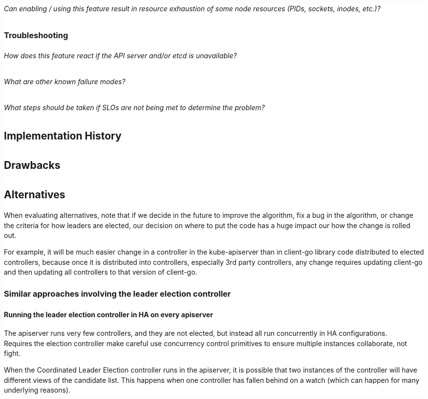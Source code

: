 ###### Can enabling / using this feature result in resource exhaustion of some node resources (PIDs, sockets, inodes, etc.)?



### Troubleshooting



###### How does this feature react if the API server and/or etcd is unavailable?

###### What are other known failure modes?



###### What steps should be taken if SLOs are not being met to determine the problem?

## Implementation History



## Drawbacks



## Alternatives

When evaluating alternatives, note that if we decide in the future to improve
the algorithm, fix a bug in the algorithm, or change the criteria for how
leaders are elected, our decision on where to put the code has a huge impact our
how the change is rolled out.

For example, it will be much easier change in a controller in the kube-apiserver
than in client-go library code distributed to elected controllers, because once
it is distributed into controllers, especially 3rd party controllers, any change
requires updating client-go and then updating all controllers to that version of
client-go.

### Similar approaches involving the leader election controller

#### Running the leader election controller in HA on every apiserver

The apiserver runs very few controllers, and they are not elected, but instead
all run concurrently in HA configurations.  
Requires the election controller make careful use concurrency control primitives
to ensure multiple instances collaborate, not fight.

When the Coordinated Leader Election controller runs in the apiserver, it is
possible that two instances of the controller will have different views of the
candidate list. This happens when one controller has fallen behind on a watch
(which can happen for many underlying reasons).
